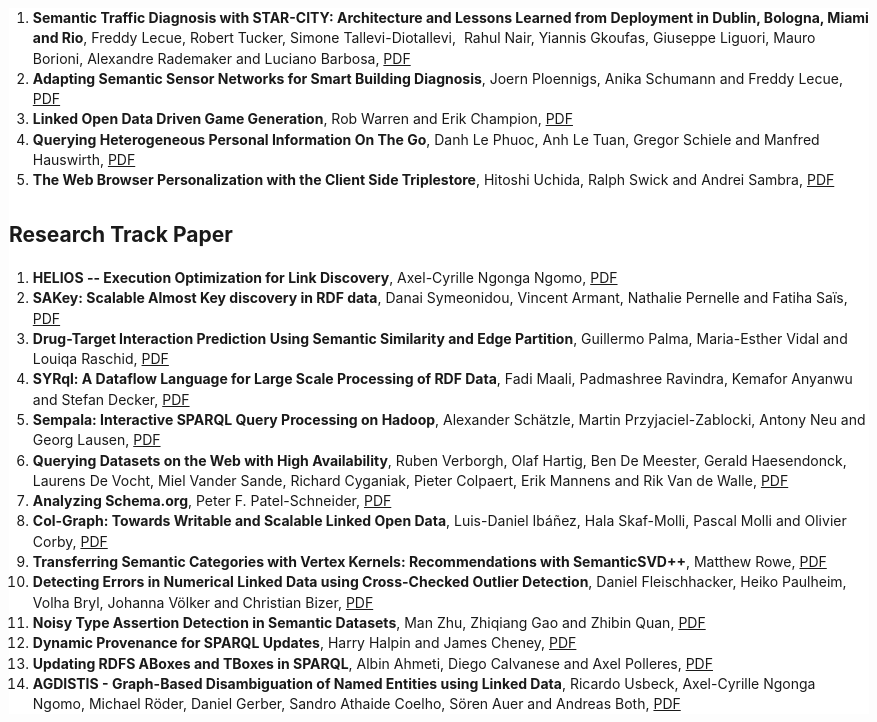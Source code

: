 1. <b>Semantic Traffic Diagnosis with STAR-CITY: Architecture and Lessons Learned from Deployment in Dublin, Bologna, Miami and Rio</b>, Freddy Lecue, Robert Tucker, Simone Tallevi-Diotallevi,  Rahul Nair, Yiannis Gkoufas, Giuseppe Liguori, Mauro Borioni, Alexandre Rademaker and Luciano Barbosa, [PDF](https://github.com/lidingpku/iswc2014/raw/master/paper/87970289-semantic-traffic-diagnosis-with-star-city-architecture-and-lessons-learned-from-deployment-in-dublin-bologna-miami-and-rio.pdf)
1. <b>Adapting Semantic Sensor Networks for Smart Building Diagnosis</b>, Joern Ploennigs, Anika Schumann and Freddy Lecue, [PDF](https://github.com/lidingpku/iswc2014/raw/master/paper/87970305-adapting-semantic-sensor-networks-for-smart-building-diagnosis.pdf)
1. <b>Linked Open Data Driven Game Generation</b>, Rob Warren and Erik Champion, [PDF](https://github.com/lidingpku/iswc2014/raw/master/paper/87970353-linked-open-data-driven-game-generation.pdf)
1. <b>Querying Heterogeneous Personal Information On The Go</b>, Danh Le Phuoc, Anh Le Tuan, Gregor Schiele and Manfred Hauswirth, [PDF](https://github.com/lidingpku/iswc2014/raw/master/paper/87970449-querying-heterogeneous-personal-information-on-the-go.pdf)
1. <b>The Web Browser Personalization with the Client Side Triplestore</b>, Hitoshi Uchida, Ralph Swick and Andrei Sambra, [PDF](https://github.com/lidingpku/iswc2014/raw/master/paper/87970465-the-web-browser-personalization-with-the-client-side-triplestore.pdf)

## <a name="Research Track Paper">Research Track Paper</a>
1. <b>HELIOS -- Execution Optimization for Link Discovery</b>, Axel-Cyrille Ngonga Ngomo, [PDF](https://github.com/lidingpku/iswc2014/raw/master/paper/87960017-helios-execution-optimization-for-link-discovery.pdf)
1. <b>SAKey: Scalable Almost Key discovery in RDF data</b>, Danai Symeonidou, Vincent Armant, Nathalie Pernelle and Fatiha Saïs, [PDF](https://github.com/lidingpku/iswc2014/raw/master/paper/87960033-sakey-scalable-almost-key-discovery-in-rdf-data.pdf)
1. <b>Drug-Target Interaction Prediction Using Semantic Similarity and Edge Partition</b>, Guillermo Palma, Maria-Esther Vidal and Louiqa Raschid, [PDF](https://github.com/lidingpku/iswc2014/raw/master/paper/87960129-drug-target-interaction-prediction-using-semantic-similarity-and-edge-partition.pdf)
1. <b>SYRql: A Dataflow Language for Large Scale Processing of RDF Data</b>, Fadi Maali, Padmashree Ravindra, Kemafor Anyanwu and Stefan Decker, [PDF](https://github.com/lidingpku/iswc2014/raw/master/paper/87960145-syrql-a-dataflow-language-for-large-scale-processing-of-rdf-data.pdf)
1. <b>Sempala: Interactive SPARQL Query Processing on Hadoop</b>, Alexander Schätzle, Martin Przyjaciel-Zablocki, Antony Neu and Georg Lausen, [PDF](https://github.com/lidingpku/iswc2014/raw/master/paper/87960161-sempala-interactive-sparql-query-processing-on-hadoop.pdf)
1. <b>Querying Datasets on the Web with High Availability</b>, Ruben Verborgh, Olaf Hartig, Ben De Meester, Gerald Haesendonck, Laurens De Vocht, Miel Vander Sande, Richard Cyganiak, Pieter Colpaert, Erik Mannens and Rik Van de Walle, [PDF](https://github.com/lidingpku/iswc2014/raw/master/paper/87960177-querying-datasets-on-the-web-with-high-availability.pdf)
1. <b>Analyzing Schema.org</b>, Peter F. Patel-Schneider, [PDF](https://github.com/lidingpku/iswc2014/raw/master/paper/87960257-analyzing-schemaorg.pdf)
1. <b>Col-Graph: Towards Writable and Scalable Linked Open Data</b>, Luis-Daniel Ibáñez, Hala Skaf-Molli, Pascal Molli and Olivier Corby, [PDF](https://github.com/lidingpku/iswc2014/raw/master/paper/87960321-col-graph-towards-writable-and-scalable-linked-open-data.pdf)
1. <b>Transferring Semantic Categories with Vertex Kernels: Recommendations with SemanticSVD++</b>, Matthew Rowe, [PDF](https://github.com/lidingpku/iswc2014/raw/master/paper/87960337-transferring-semantic-categories-with-vertex-kernels-recommendations-with-semanticsvd.pdf)
1. <b>Detecting Errors in Numerical Linked Data using Cross-Checked Outlier Detection</b>, Daniel Fleischhacker, Heiko Paulheim, Volha Bryl, Johanna Völker and Christian Bizer, [PDF](https://github.com/lidingpku/iswc2014/raw/master/paper/87960353-detecting-errors-in-numerical-linked-data-using-cross-checked-outlier-detection.pdf)
1. <b>Noisy Type Assertion Detection in Semantic Datasets</b>, Man Zhu, Zhiqiang Gao and Zhibin Quan, [PDF](https://github.com/lidingpku/iswc2014/raw/master/paper/87960369-noisy-type-assertion-detection-in-semantic-datasets.pdf)
1. <b>Dynamic Provenance for SPARQL Updates</b>, Harry Halpin and James Cheney, [PDF](https://github.com/lidingpku/iswc2014/raw/master/paper/87960417-dynamic-provenance-for-sparql-updates.pdf)
1. <b>Updating RDFS ABoxes and TBoxes in SPARQL</b>, Albin Ahmeti, Diego Calvanese and Axel Polleres, [PDF](https://github.com/lidingpku/iswc2014/raw/master/paper/87960433-updating-rdfs-aboxes-and-tboxes-in-sparql.pdf)
1. <b>AGDISTIS - Graph-Based Disambiguation of Named Entities using Linked Data</b>, Ricardo Usbeck, Axel-Cyrille Ngonga Ngomo, Michael Röder, Daniel Gerber, Sandro Athaide Coelho, Sören Auer and Andreas Both, [PDF](https://github.com/lidingpku/iswc2014/raw/master/paper/87960449-agdistis-graph-based-disambiguation-of-named-entities-using-linked-data.pdf)